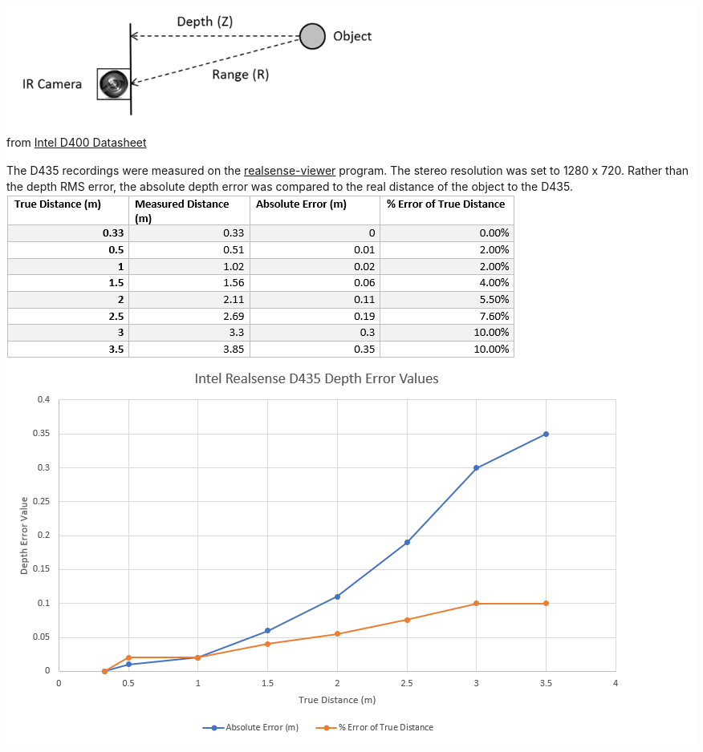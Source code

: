 <img src="img/depth_vs_range.png"/>

from [Intel D400 Datasheet](https://www.mouser.ca/pdfdocs/Intel_D400_Series_Datasheet.pdf)

The D435 recordings were measured on the [realsense-viewer](https://github.com/IntelRealSense/librealsense/tree/master/tools/realsense-viewer) program. The stereo resolution was set to 1280 x 720. Rather than the depth RMS error, the absolute depth error was compared to the real distance of the object to the D435.
![d435_error_table](img/d435_error_table.png)
![d435_error_graph](img/d435_error_graph.png)
